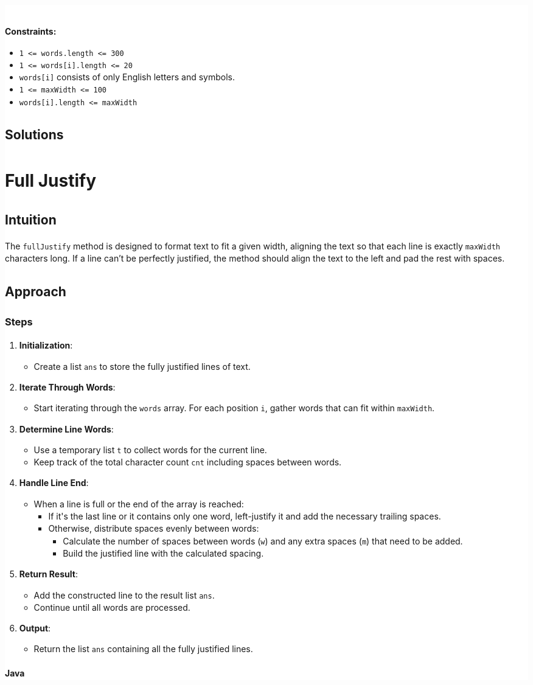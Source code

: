 <p>&nbsp;</p>
<p><strong>Constraints:</strong></p>

<ul>
 <li><code>1 &lt;= words.length &lt;= 300</code></li>
 <li><code>1 &lt;= words[i].length &lt;= 20</code></li>
 <li><code>words[i]</code> consists of only English letters and symbols.</li>
 <li><code>1 &lt;= maxWidth &lt;= 100</code></li>
 <li><code>words[i].length &lt;= maxWidth</code></li>
</ul>

## Solutions

# Full Justify

## Intuition
The `fullJustify` method is designed to format text to fit a given width, aligning the text so that each line is exactly `maxWidth` characters long. If a line can’t be perfectly justified, the method should align the text to the left and pad the rest with spaces.

## Approach
### Steps

1. **Initialization**:
   - Create a list `ans` to store the fully justified lines of text.

2. **Iterate Through Words**:
   - Start iterating through the `words` array. For each position `i`, gather words that can fit within `maxWidth`.

3. **Determine Line Words**:
   - Use a temporary list `t` to collect words for the current line.
   - Keep track of the total character count `cnt` including spaces between words.

4. **Handle Line End**:
   - When a line is full or the end of the array is reached:
     - If it's the last line or it contains only one word, left-justify it and add the necessary trailing spaces.
     - Otherwise, distribute spaces evenly between words:
       - Calculate the number of spaces between words (`w`) and any extra spaces (`m`) that need to be added.
       - Build the justified line with the calculated spacing.

5. **Return Result**:
   - Add the constructed line to the result list `ans`.
   - Continue until all words are processed.

6. **Output**:
   - Return the list `ans` containing all the fully justified lines.

#### Java
